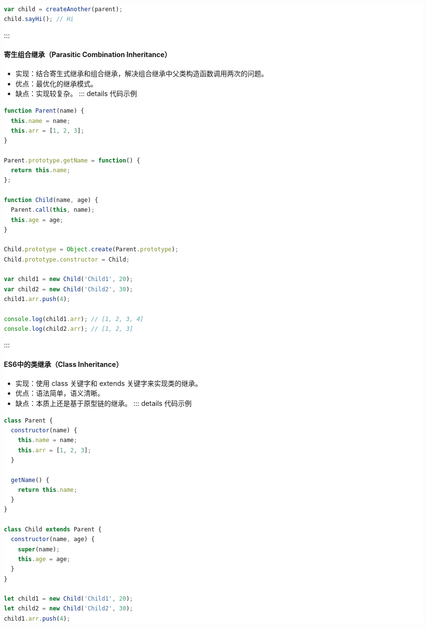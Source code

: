 ```js
var child = createAnother(parent);
child.sayHi(); // Hi
```
:::
#### 寄生组合继承（Parasitic Combination Inheritance）
- 实现：结合寄生式继承和组合继承，解决组合继承中父类构造函数调用两次的问题。
- 优点：最优化的继承模式。
- 缺点：实现较复杂。
::: details 代码示例
```js
function Parent(name) {
  this.name = name;
  this.arr = [1, 2, 3];
}

Parent.prototype.getName = function() {
  return this.name;
};

function Child(name, age) {
  Parent.call(this, name);
  this.age = age;
}

Child.prototype = Object.create(Parent.prototype);
Child.prototype.constructor = Child;

var child1 = new Child('Child1', 20);
var child2 = new Child('Child2', 30);
child1.arr.push(4);

console.log(child1.arr); // [1, 2, 3, 4]
console.log(child2.arr); // [1, 2, 3]
```
:::
#### ES6中的类继承（Class Inheritance）
- 实现：使用 class 关键字和 extends 关键字来实现类的继承。
- 优点：语法简单，语义清晰。
- 缺点：本质上还是基于原型链的继承。
::: details 代码示例
```js
class Parent {
  constructor(name) {
    this.name = name;
    this.arr = [1, 2, 3];
  }

  getName() {
    return this.name;
  }
}

class Child extends Parent {
  constructor(name, age) {
    super(name);
    this.age = age;
  }
}

let child1 = new Child('Child1', 20);
let child2 = new Child('Child2', 30);
child1.arr.push(4);

```